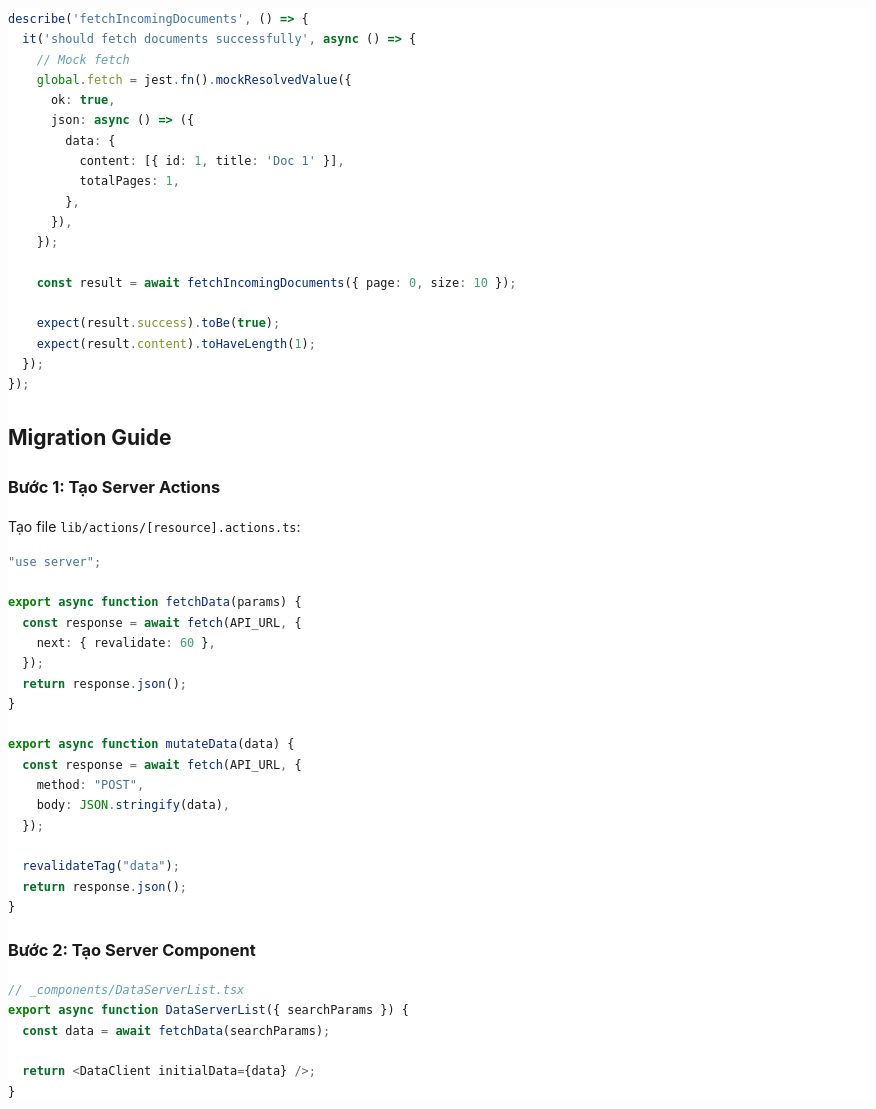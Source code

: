 ```typescript
describe('fetchIncomingDocuments', () => {
  it('should fetch documents successfully', async () => {
    // Mock fetch
    global.fetch = jest.fn().mockResolvedValue({
      ok: true,
      json: async () => ({
        data: {
          content: [{ id: 1, title: 'Doc 1' }],
          totalPages: 1,
        },
      }),
    });

    const result = await fetchIncomingDocuments({ page: 0, size: 10 });

    expect(result.success).toBe(true);
    expect(result.content).toHaveLength(1);
  });
});
```

## Migration Guide

### Bước 1: Tạo Server Actions

Tạo file `lib/actions/[resource].actions.ts`:

```typescript
"use server";

export async function fetchData(params) {
  const response = await fetch(API_URL, {
    next: { revalidate: 60 },
  });
  return response.json();
}

export async function mutateData(data) {
  const response = await fetch(API_URL, {
    method: "POST",
    body: JSON.stringify(data),
  });

  revalidateTag("data");
  return response.json();
}
```

### Bước 2: Tạo Server Component

```typescript
// _components/DataServerList.tsx
export async function DataServerList({ searchParams }) {
  const data = await fetchData(searchParams);

  return <DataClient initialData={data} />;
}
```
